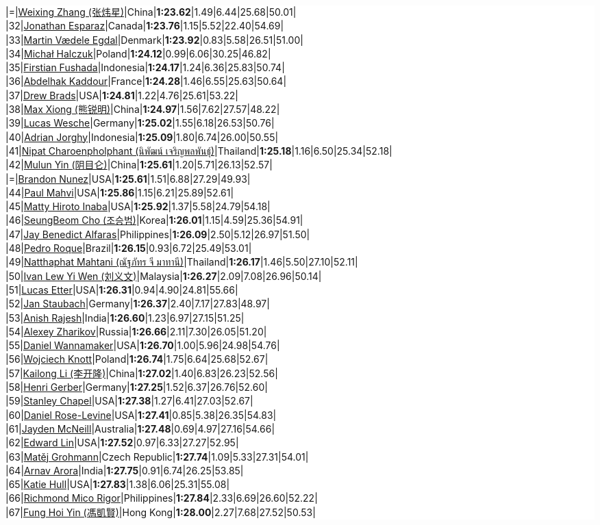 |=|[Weixing Zhang (张炜星)](https://www.worldcubeassociation.org/persons/2009ZHAN53)|China|**1:23.62**|1.49|6.44|25.68|50.01|  
|32|[Jonathan Esparaz](https://www.worldcubeassociation.org/persons/2013ESPA01)|Canada|**1:23.76**|1.15|5.52|22.40|54.69|  
|33|[Martin Vædele Egdal](https://www.worldcubeassociation.org/persons/2013EGDA02)|Denmark|**1:23.92**|0.83|5.58|26.51|51.00|  
|34|[Michał Halczuk](https://www.worldcubeassociation.org/persons/2006HALC01)|Poland|**1:24.12**|0.99|6.06|30.25|46.82|  
|35|[Firstian Fushada](https://www.worldcubeassociation.org/persons/2015FUSH01)|Indonesia|**1:24.17**|1.24|6.36|25.83|50.74|  
|36|[Abdelhak Kaddour](https://www.worldcubeassociation.org/persons/2010KADD01)|France|**1:24.28**|1.46|6.55|25.63|50.64|  
|37|[Drew Brads](https://www.worldcubeassociation.org/persons/2010BRAD01)|USA|**1:24.81**|1.22|4.76|25.61|53.22|  
|38|[Max Xiong (熊锐明)](https://www.worldcubeassociation.org/persons/2015XION03)|China|**1:24.97**|1.56|7.62|27.57|48.22|  
|39|[Lucas Wesche](https://www.worldcubeassociation.org/persons/2012WESC01)|Germany|**1:25.02**|1.55|6.18|26.53|50.76|  
|40|[Adrian Jorghy](https://www.worldcubeassociation.org/persons/2010JORG01)|Indonesia|**1:25.09**|1.80|6.74|26.00|50.55|  
|41|[Nipat Charoenpholphant (นิพัฒน์ เจริญพลพันธุ์)](https://www.worldcubeassociation.org/persons/2009CHAR03)|Thailand|**1:25.18**|1.16|6.50|25.34|52.18|  
|42|[Mulun Yin (阴目仑)](https://www.worldcubeassociation.org/persons/2009YINM01)|China|**1:25.61**|1.20|5.71|26.13|52.57|  
|=|[Brandon Nunez](https://www.worldcubeassociation.org/persons/2016NUNE11)|USA|**1:25.61**|1.51|6.88|27.29|49.93|  
|44|[Paul Mahvi](https://www.worldcubeassociation.org/persons/2012MAHV01)|USA|**1:25.86**|1.15|6.21|25.89|52.61|  
|45|[Matty Hiroto Inaba](https://www.worldcubeassociation.org/persons/2016INAB01)|USA|**1:25.92**|1.37|5.58|24.79|54.18|  
|46|[SeungBeom Cho (조승범)](https://www.worldcubeassociation.org/persons/2012CHOS01)|Korea|**1:26.01**|1.15|4.59|25.36|54.91|  
|47|[Jay Benedict Alfaras](https://www.worldcubeassociation.org/persons/2009ALFA01)|Philippines|**1:26.09**|2.50|5.12|26.97|51.50|  
|48|[Pedro Roque](https://www.worldcubeassociation.org/persons/2012ROQU01)|Brazil|**1:26.15**|0.93|6.72|25.49|53.01|  
|49|[Natthaphat Mahtani (ณัฐภัทร จี มาทานี)](https://www.worldcubeassociation.org/persons/2011MAHT02)|Thailand|**1:26.17**|1.46|5.50|27.10|52.11|  
|50|[Ivan Lew Yi Wen (刘义文)](https://www.worldcubeassociation.org/persons/2012WENI01)|Malaysia|**1:26.27**|2.09|7.08|26.96|50.14|  
|51|[Lucas Etter](https://www.worldcubeassociation.org/persons/2011ETTE01)|USA|**1:26.31**|0.94|4.90|24.81|55.66|  
|52|[Jan Staubach](https://www.worldcubeassociation.org/persons/2015STAU01)|Germany|**1:26.37**|2.40|7.17|27.83|48.97|  
|53|[Anish Rajesh](https://www.worldcubeassociation.org/persons/2014RAJE03)|India|**1:26.60**|1.23|6.97|27.15|51.25|  
|54|[Alexey Zharikov](https://www.worldcubeassociation.org/persons/2015ZHAR01)|Russia|**1:26.66**|2.11|7.30|26.05|51.20|  
|55|[Daniel Wannamaker](https://www.worldcubeassociation.org/persons/2011WANN01)|USA|**1:26.70**|1.00|5.96|24.98|54.76|  
|56|[Wojciech Knott](https://www.worldcubeassociation.org/persons/2011KNOT01)|Poland|**1:26.74**|1.75|6.64|25.68|52.67|  
|57|[Kailong Li (李开隆)](https://www.worldcubeassociation.org/persons/2008LIKA01)|China|**1:27.02**|1.40|6.83|26.23|52.56|  
|58|[Henri Gerber](https://www.worldcubeassociation.org/persons/2014GERB01)|Germany|**1:27.25**|1.52|6.37|26.76|52.60|  
|59|[Stanley Chapel](https://www.worldcubeassociation.org/persons/2016CHAP04)|USA|**1:27.38**|1.27|6.41|27.03|52.67|  
|60|[Daniel Rose-Levine](https://www.worldcubeassociation.org/persons/2015ROSE01)|USA|**1:27.41**|0.85|5.38|26.35|54.83|  
|61|[Jayden McNeill](https://www.worldcubeassociation.org/persons/2012MCNE01)|Australia|**1:27.48**|0.69|4.97|27.16|54.66|  
|62|[Edward Lin](https://www.worldcubeassociation.org/persons/2008LINE02)|USA|**1:27.52**|0.97|6.33|27.27|52.95|  
|63|[Matěj Grohmann](https://www.worldcubeassociation.org/persons/2015GROH02)|Czech Republic|**1:27.74**|1.09|5.33|27.31|54.01|  
|64|[Arnav Arora](https://www.worldcubeassociation.org/persons/2015AROR02)|India|**1:27.75**|0.91|6.74|26.25|53.85|  
|65|[Katie Hull](https://www.worldcubeassociation.org/persons/2010HULL01)|USA|**1:27.83**|1.38|6.06|25.31|55.08|  
|66|[Richmond Mico Rigor](https://www.worldcubeassociation.org/persons/2013RIGO01)|Philippines|**1:27.84**|2.33|6.69|26.60|52.22|  
|67|[Fung Hoi Yin (馮凱賢)](https://www.worldcubeassociation.org/persons/2010YINF01)|Hong Kong|**1:28.00**|2.27|7.68|27.52|50.53|  